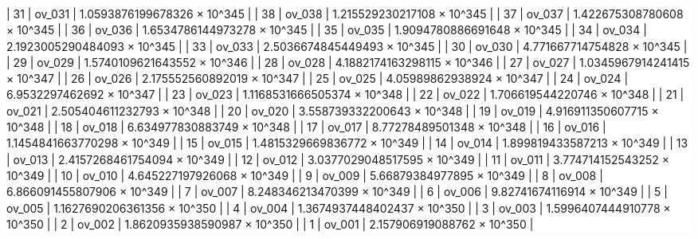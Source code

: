 | 31 | ov_031 | 1.0593876199678326 × 10^345 |
| 38 | ov_038 | 1.215529230217108 × 10^345 |
| 37 | ov_037 | 1.422675308780608 × 10^345 |
| 36 | ov_036 | 1.6534786144973278 × 10^345 |
| 35 | ov_035 | 1.9094780886691648 × 10^345 |
| 34 | ov_034 | 2.1923005290484093 × 10^345 |
| 33 | ov_033 | 2.5036674845449493 × 10^345 |
| 30 | ov_030 | 4.771667714754828 × 10^345 |
| 29 | ov_029 | 1.5740109621643552 × 10^346 |
| 28 | ov_028 | 4.1882174163298115 × 10^346 |
| 27 | ov_027 | 1.0345967914241415 × 10^347 |
| 26 | ov_026 | 2.175552560892019 × 10^347 |
| 25 | ov_025 | 4.05989862938924 × 10^347 |
| 24 | ov_024 | 6.9532297462692 × 10^347 |
| 23 | ov_023 | 1.1168531666505374 × 10^348 |
| 22 | ov_022 | 1.706619544220746 × 10^348 |
| 21 | ov_021 | 2.505404611232793 × 10^348 |
| 20 | ov_020 | 3.558739332200643 × 10^348 |
| 19 | ov_019 | 4.916911350607715 × 10^348 |
| 18 | ov_018 | 6.634977830883749 × 10^348 |
| 17 | ov_017 | 8.77278489501348 × 10^348 |
| 16 | ov_016 | 1.1454841663770298 × 10^349 |
| 15 | ov_015 | 1.4815329669836772 × 10^349 |
| 14 | ov_014 | 1.899819433587213 × 10^349 |
| 13 | ov_013 | 2.4157268461754094 × 10^349 |
| 12 | ov_012 | 3.0377029048517595 × 10^349 |
| 11 | ov_011 | 3.774714152543252 × 10^349 |
| 10 | ov_010 | 4.645227197926068 × 10^349 |
| 9 | ov_009 | 5.66879384977895 × 10^349 |
| 8 | ov_008 | 6.866091455807906 × 10^349 |
| 7 | ov_007 | 8.248346213470399 × 10^349 |
| 6 | ov_006 | 9.82741674116914 × 10^349 |
| 5 | ov_005 | 1.1627690206361356 × 10^350 |
| 4 | ov_004 | 1.3674937448402437 × 10^350 |
| 3 | ov_003 | 1.5996407444910778 × 10^350 |
| 2 | ov_002 | 1.8620935938590987 × 10^350 |
| 1 | ov_001 | 2.157906919088762 × 10^350 |

